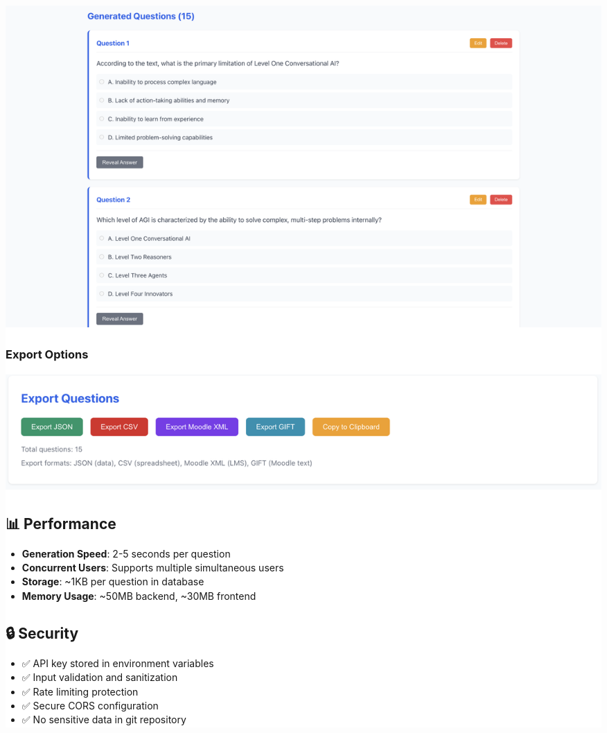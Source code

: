 ![Question Generation](screenshots/question-generation.png)

### Export Options
![Export Options](screenshots/export-options.png)

## 📊 Performance

- **Generation Speed**: 2-5 seconds per question
- **Concurrent Users**: Supports multiple simultaneous users
- **Storage**: ~1KB per question in database
- **Memory Usage**: ~50MB backend, ~30MB frontend

## 🔒 Security

- ✅ API key stored in environment variables
- ✅ Input validation and sanitization
- ✅ Rate limiting protection
- ✅ Secure CORS configuration
- ✅ No sensitive data in git repository
